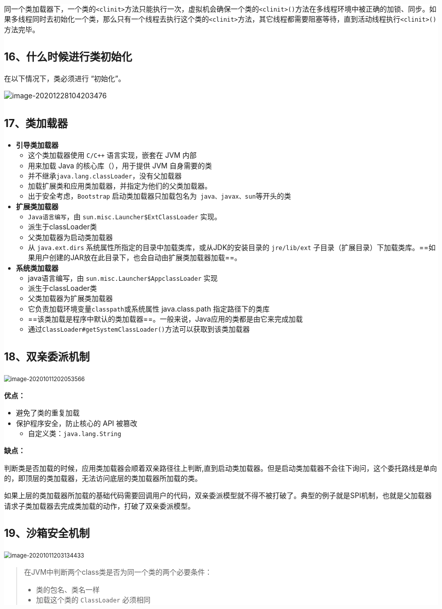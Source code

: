 同一个类加载器下，一个类的`<clinit>`方法只能执行一次，虚拟机会确保一个类的`<clinit>()`方法在多线程环境中被正确的加锁、同步。如果多线程同时去初始化一个类，那么只有一个线程去执行这个类的`<clinit>`方法，其它线程都需要阻塞等待，直到活动线程执行`<clinit>()`方法完毕。

## 16、什么时候进行类初始化

在以下情况下，类必须进行 “初始化”。

![image-20201228104203476](https://gitee.com/yanjundong97/picBed/raw/master/images/image-20201228104203476.png)

## 17、类加载器

- **引导类加载器**
  - 这个类加载器使用 `C/C++` 语言实现，嵌套在 JVM 内部
  - 用来加载 Java 的核心库（），用于提供 JVM 自身需要的类
  - 并不继承`java.lang.classLoader`，没有父加载器
  - 加载扩展类和应用类加载器，并指定为他们的父类加载器。
  - 出于安全考虑，`Bootstrap` 启动类加载器只加载包名为` java、javax、sun`等开头的类
- **扩展类加载器**
  - `Java语言编写`，由 `sun.misc.Launcher$ExtClassLoader` 实现。
  - 派生于classLoader类
  - 父类加载器为启动类加载器
  - 从 `java.ext.dirs` 系统属性所指定的目录中加载类库，或从JDK的安装目录的 `jre/lib/ext` 子目录（扩展目录）下加载类库。==如果用户创建的JAR放在此目录下，也会自动由扩展类加载器加载==。
- **系统类加载器**
  - java语言编写，由 `sun.misc.Launcher$AppclassLoader` 实现
  - 派生于classLoader类
  - 父类加载器为扩展类加载器
  - 它负责加载环境变量`classpath`或系统属性 java.class.path 指定路径下的类库
  - ==该类加载是程序中默认的类加载器==。一般来说，Java应用的类都是由它来完成加载
  - 通过`ClassLoader#getSystemClassLoader()`方法可以获取到该类加载器

## 18、双亲委派机制

<img src="https://gitee.com/yanjundong97/picBed/raw/master/images/image-20201011202053566.png" alt="image-20201011202053566" style="zoom: 80%;" />

**优点：**

- 避免了类的重复加载
- 保护程序安全，防止核心的 API 被篡改
  - 自定义类：`java.lang.String`

**缺点：**

判断类是否加载的时候，应用类加载器会顺着双亲路径往上判断,直到启动类加载器。但是启动类加载器不会往下询问，这个委托路线是单向的，即顶层的类加载器，无法访问底层的类加载器所加载的类。

如果上层的类加载器所加载的基础代码需要回调用户的代码，双亲委派模型就不得不被打破了。典型的例子就是SPI机制，也就是父加载器请求子类加载器去完成类加载的动作，打破了双亲委派模型。

## 19、沙箱安全机制

<img src="https://gitee.com/yanjundong97/picBed/raw/master/images/image-20201011203134433.png" alt="image-20201011203134433" style="zoom: 80%;" />

> 在JVM中判断两个class类是否为同一个类的两个必要条件：
>
> - 类的包名、类名一样
> - 加载这个类的 `ClassLoader` 必须相同

